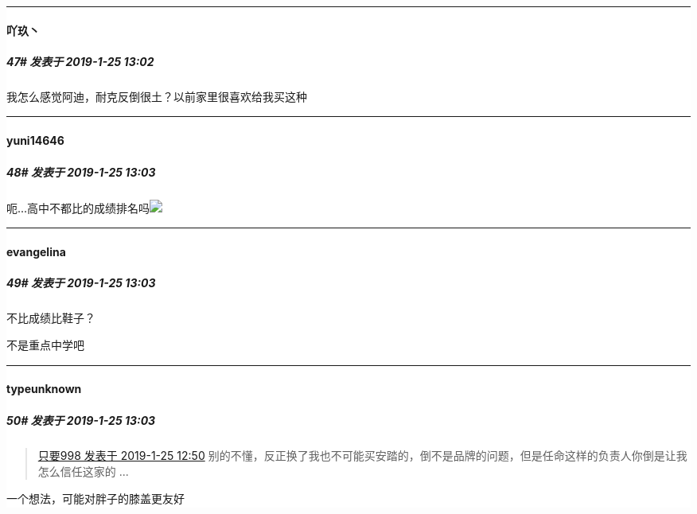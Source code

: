 



-----

####  吖玖丶  
##### 47#       发表于 2019-1-25 13:02




我怎么感觉阿迪，耐克反倒很土？以前家里很喜欢给我买这种







-----

####  yuni14646  
##### 48#       发表于 2019-1-25 13:03




呃...高中不都比的成绩排名吗<img src="https://static.saraba1st.com/image/smiley/face2017/097.png" referrerpolicy="no-referrer">







-----

####  evangelina  
##### 49#       发表于 2019-1-25 13:03




不比成绩比鞋子？

不是重点中学吧







-----

####  typeunknown  
##### 50#       发表于 2019-1-25 13:03



<blockquote><a href="httphttps://bbs.saraba1st.com/2b/forum.php?mod=redirect&amp;goto=findpost&amp;pid=42385676&amp;ptid=1806522" target="_blank">只要998 发表于 2019-1-25 12:50</a>
别的不懂，反正换了我也不可能买安踏的，倒不是品牌的问题，但是任命这样的负责人你倒是让我怎么信任这家的 ...</blockquote>
一个想法，可能对胖子的膝盖更友好


